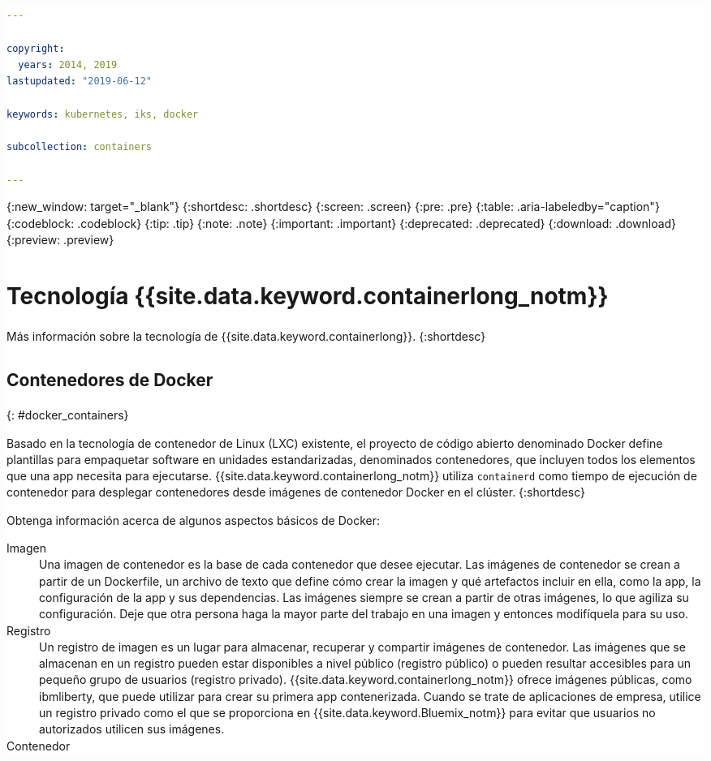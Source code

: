 ```yaml
---

copyright:
  years: 2014, 2019
lastupdated: "2019-06-12"

keywords: kubernetes, iks, docker

subcollection: containers

---
```


{:new_window: target="_blank"}
{:shortdesc: .shortdesc}
{:screen: .screen}
{:pre: .pre}
{:table: .aria-labeledby="caption"}
{:codeblock: .codeblock}
{:tip: .tip}
{:note: .note}
{:important: .important}
{:deprecated: .deprecated}
{:download: .download}
{:preview: .preview}



# Tecnología {{site.data.keyword.containerlong_notm}}

Más información sobre la tecnología de {{site.data.keyword.containerlong}}.
{:shortdesc}

## Contenedores de Docker
{: #docker_containers}

Basado en la tecnología de contenedor de Linux (LXC) existente, el proyecto de código abierto denominado Docker define plantillas para empaquetar software en unidades estandarizadas, denominados contenedores, que incluyen todos los elementos que una app necesita para ejecutarse. {{site.data.keyword.containerlong_notm}} utiliza `containerd` como tiempo de ejecución de contenedor para desplegar contenedores desde imágenes de contenedor Docker en el clúster.
{:shortdesc}

Obtenga información acerca de algunos aspectos básicos de Docker:

<dl>
<dt>Imagen</dt>
<dd>Una imagen de contenedor es la base de cada contenedor que desee ejecutar. Las imágenes de contenedor se crean a partir de un Dockerfile, un archivo de texto que define cómo crear la imagen y qué artefactos incluir en ella, como la app, la configuración de la app y sus dependencias. Las imágenes siempre se crean a partir de otras imágenes, lo que agiliza su configuración. Deje que otra persona haga la mayor parte del trabajo en una imagen y entonces modifíquela para su uso.</dd>
<dt>Registro</dt>
<dd>Un registro de imagen es un lugar para almacenar, recuperar y compartir imágenes de contenedor. Las imágenes que se almacenan en un registro pueden estar disponibles a nivel público (registro público) o pueden resultar accesibles para un pequeño grupo de usuarios (registro privado). {{site.data.keyword.containerlong_notm}} ofrece imágenes públicas, como ibmliberty, que puede utilizar para crear su primera app contenerizada. Cuando se trate de aplicaciones de empresa, utilice un registro privado como el que se proporciona en {{site.data.keyword.Bluemix_notm}} para evitar que usuarios no autorizados utilicen sus imágenes.
</dd>
<dt>Contenedor</dt>